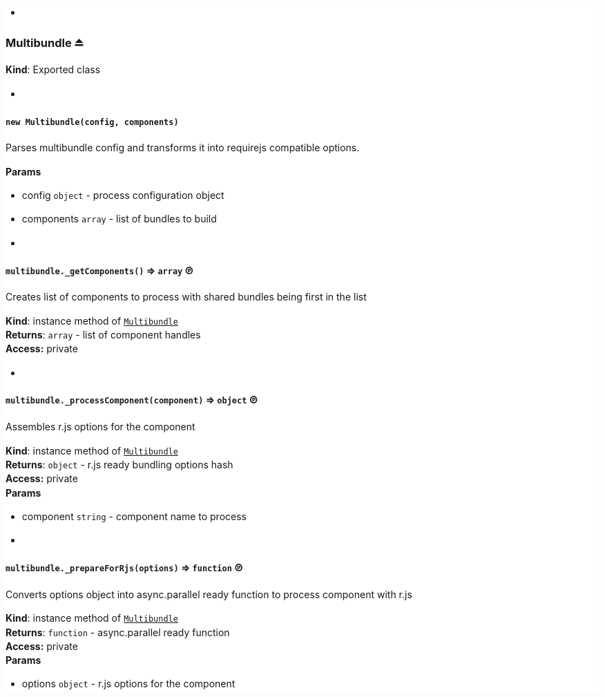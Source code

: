 
-

<a name="exp_module_Multibundle--Multibundle"></a>
### Multibundle ⏏
**Kind**: Exported class  

-

<a name="new_module_Multibundle--Multibundle_new"></a>
#### `new Multibundle(config, components)`
Parses multibundle config and transforms it into requirejs compatible options.

**Params**
- config <code>object</code> - process configuration object
- components <code>array</code> - list of bundles to build


-

<a name="module_Multibundle--Multibundle+_getComponents"></a>
#### `multibundle._getComponents()` ⇒ <code>array</code> ℗
Creates list of components to process with shared bundles being first in the list

**Kind**: instance method of <code>[Multibundle](#exp_module_Multibundle--Multibundle)</code>  
**Returns**: <code>array</code> - list of component handles  
**Access:** private  

-

<a name="module_Multibundle--Multibundle+_processComponent"></a>
#### `multibundle._processComponent(component)` ⇒ <code>object</code> ℗
Assembles r.js options for the component

**Kind**: instance method of <code>[Multibundle](#exp_module_Multibundle--Multibundle)</code>  
**Returns**: <code>object</code> - r.js ready bundling options hash  
**Access:** private  
**Params**
- component <code>string</code> - component name to process


-

<a name="module_Multibundle--Multibundle+_prepareForRjs"></a>
#### `multibundle._prepareForRjs(options)` ⇒ <code>function</code> ℗
Converts options object into async.parallel ready function
to process component with r.js

**Kind**: instance method of <code>[Multibundle](#exp_module_Multibundle--Multibundle)</code>  
**Returns**: <code>function</code> - async.parallel ready function  
**Access:** private  
**Params**
- options <code>object</code> - r.js options for the component
